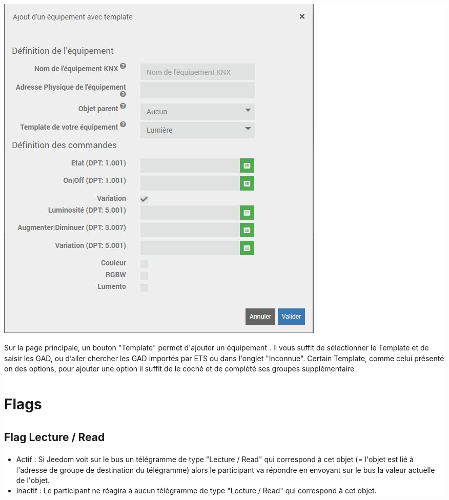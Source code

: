![Création d'un equipement par Template](../images/Configuration_equipement_tempate.jpg)

Sur la page principale, un bouton "Template" permet d'ajouter un équipement .
Il vous suffit de sélectionner le Template et de saisir les GAD, ou d’aller chercher les GAD importés par ETS ou dans l'onglet "Inconnue".
Certain Template, comme celui présenté on des options, pour ajouter une option il suffit de le coché et de complété ses groupes supplémentaire


# Flags

## Flag  Lecture / Read

* Actif : Si Jeedom voit sur le bus un télégramme de type "Lecture / Read" qui correspond à cet objet (= l'objet est lié à l'adresse de groupe de destination du télégramme) alors le participant va répondre en envoyant sur le bus la valeur actuelle de l'objet.
* Inactif : Le participant ne réagira à aucun télégramme de type "Lecture / Read" qui correspond à cet objet.
